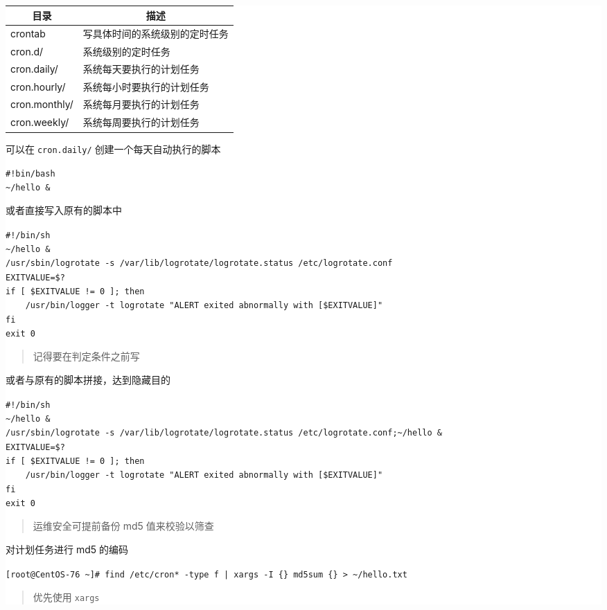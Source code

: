 | 目录            | 描述              |
| ------------- | --------------- |
| crontab       | 写具体时间的系统级别的定时任务 |
| cron.d/       | 系统级别的定时任务       |
| cron.daily/   | 系统每天要执行的计划任务    |
| cron.hourly/  | 系统每小时要执行的计划任务   |
| cron.monthly/ | 系统每月要执行的计划任务    |
| cron.weekly/  | 系统每周要执行的计划任务    |

可以在 `cron.daily/` 创建一个每天自动执行的脚本

```
#!bin/bash
~/hello &
```

或者直接写入原有的脚本中

```
#!/bin/sh
~/hello &
/usr/sbin/logrotate -s /var/lib/logrotate/logrotate.status /etc/logrotate.conf
EXITVALUE=$?
if [ $EXITVALUE != 0 ]; then
    /usr/bin/logger -t logrotate "ALERT exited abnormally with [$EXITVALUE]"
fi
exit 0
```

> 记得要在判定条件之前写

或者与原有的脚本拼接，达到隐藏目的

```
#!/bin/sh
~/hello &
/usr/sbin/logrotate -s /var/lib/logrotate/logrotate.status /etc/logrotate.conf;~/hello &
EXITVALUE=$?
if [ $EXITVALUE != 0 ]; then
    /usr/bin/logger -t logrotate "ALERT exited abnormally with [$EXITVALUE]"
fi
exit 0
```

> 运维安全可提前备份 md5 值来校验以筛查

对计划任务进行 md5 的编码

```
[root@CentOS-76 ~]# find /etc/cron* -type f | xargs -I {} md5sum {} > ~/hello.txt
```

> 优先使用 `xargs`
